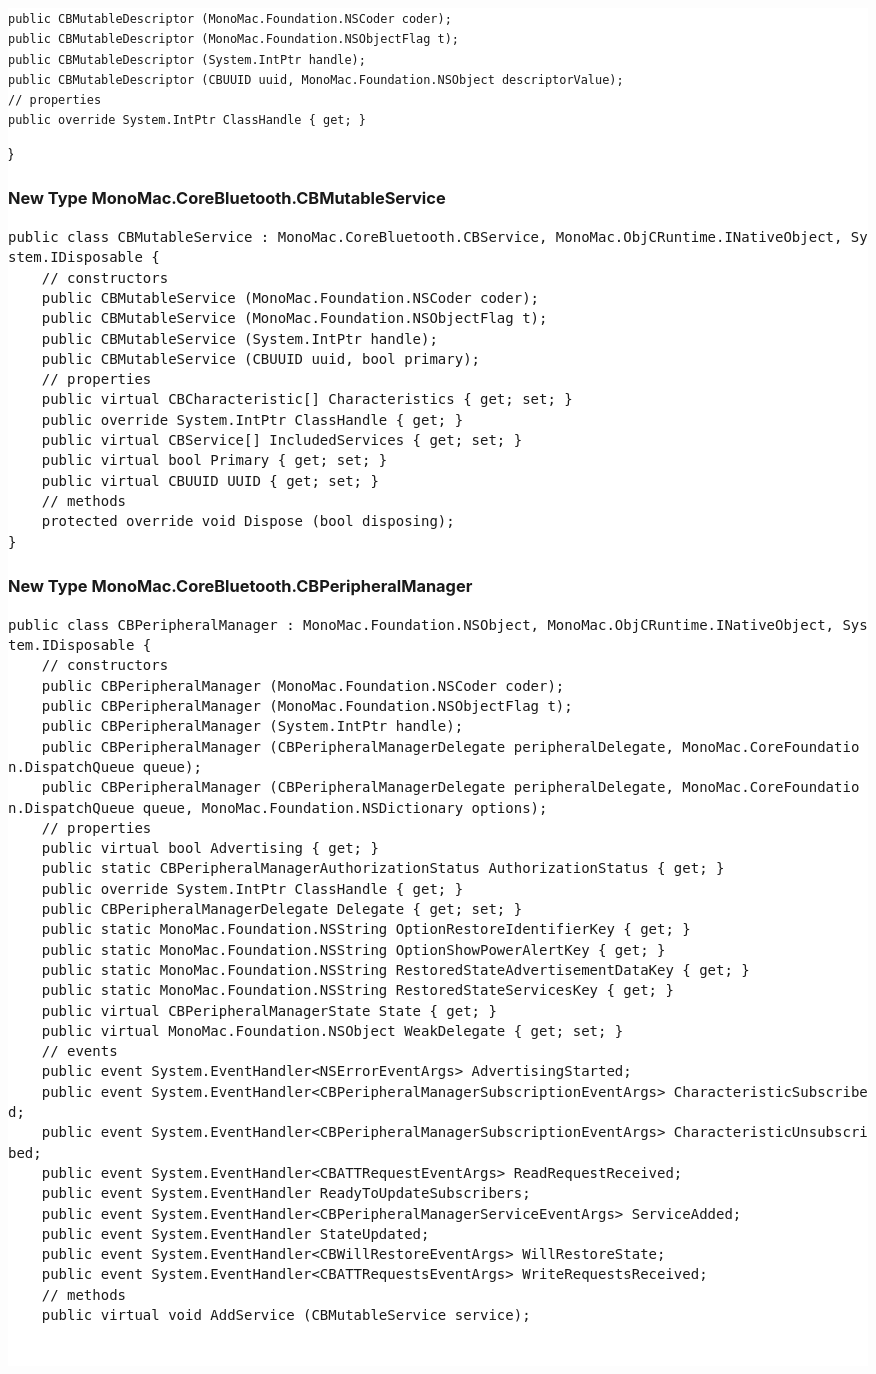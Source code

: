 	public CBMutableDescriptor (MonoMac.Foundation.NSCoder coder);
	public CBMutableDescriptor (MonoMac.Foundation.NSObjectFlag t);
	public CBMutableDescriptor (System.IntPtr handle);
	public CBMutableDescriptor (CBUUID uuid, MonoMac.Foundation.NSObject descriptorValue);
	// properties
	public override System.IntPtr ClassHandle { get; }
}
</pre>
<h3>New Type MonoMac.CoreBluetooth.CBMutableService</h3>
<pre>
public class CBMutableService : MonoMac.CoreBluetooth.CBService, MonoMac.ObjCRuntime.INativeObject, System.IDisposable {
	// constructors
	public CBMutableService (MonoMac.Foundation.NSCoder coder);
	public CBMutableService (MonoMac.Foundation.NSObjectFlag t);
	public CBMutableService (System.IntPtr handle);
	public CBMutableService (CBUUID uuid, bool primary);
	// properties
	public virtual CBCharacteristic[] Characteristics { get; set; }
	public override System.IntPtr ClassHandle { get; }
	public virtual CBService[] IncludedServices { get; set; }
	public virtual bool Primary { get; set; }
	public virtual CBUUID UUID { get; set; }
	// methods
	protected override void Dispose (bool disposing);
}
</pre>
<h3>New Type MonoMac.CoreBluetooth.CBPeripheralManager</h3>
<pre>
public class CBPeripheralManager : MonoMac.Foundation.NSObject, MonoMac.ObjCRuntime.INativeObject, System.IDisposable {
	// constructors
	public CBPeripheralManager (MonoMac.Foundation.NSCoder coder);
	public CBPeripheralManager (MonoMac.Foundation.NSObjectFlag t);
	public CBPeripheralManager (System.IntPtr handle);
	public CBPeripheralManager (CBPeripheralManagerDelegate peripheralDelegate, MonoMac.CoreFoundation.DispatchQueue queue);
	public CBPeripheralManager (CBPeripheralManagerDelegate peripheralDelegate, MonoMac.CoreFoundation.DispatchQueue queue, MonoMac.Foundation.NSDictionary options);
	// properties
	public virtual bool Advertising { get; }
	public static CBPeripheralManagerAuthorizationStatus AuthorizationStatus { get; }
	public override System.IntPtr ClassHandle { get; }
	public CBPeripheralManagerDelegate Delegate { get; set; }
	public static MonoMac.Foundation.NSString OptionRestoreIdentifierKey { get; }
	public static MonoMac.Foundation.NSString OptionShowPowerAlertKey { get; }
	public static MonoMac.Foundation.NSString RestoredStateAdvertisementDataKey { get; }
	public static MonoMac.Foundation.NSString RestoredStateServicesKey { get; }
	public virtual CBPeripheralManagerState State { get; }
	public virtual MonoMac.Foundation.NSObject WeakDelegate { get; set; }
	// events
	public event System.EventHandler&lt;NSErrorEventArgs&gt; AdvertisingStarted;
	public event System.EventHandler&lt;CBPeripheralManagerSubscriptionEventArgs&gt; CharacteristicSubscribed;
	public event System.EventHandler&lt;CBPeripheralManagerSubscriptionEventArgs&gt; CharacteristicUnsubscribed;
	public event System.EventHandler&lt;CBATTRequestEventArgs&gt; ReadRequestReceived;
	public event System.EventHandler ReadyToUpdateSubscribers;
	public event System.EventHandler&lt;CBPeripheralManagerServiceEventArgs&gt; ServiceAdded;
	public event System.EventHandler StateUpdated;
	public event System.EventHandler&lt;CBWillRestoreEventArgs&gt; WillRestoreState;
	public event System.EventHandler&lt;CBATTRequestsEventArgs&gt; WriteRequestsReceived;
	// methods
	public virtual void AddService (CBMutableService service);